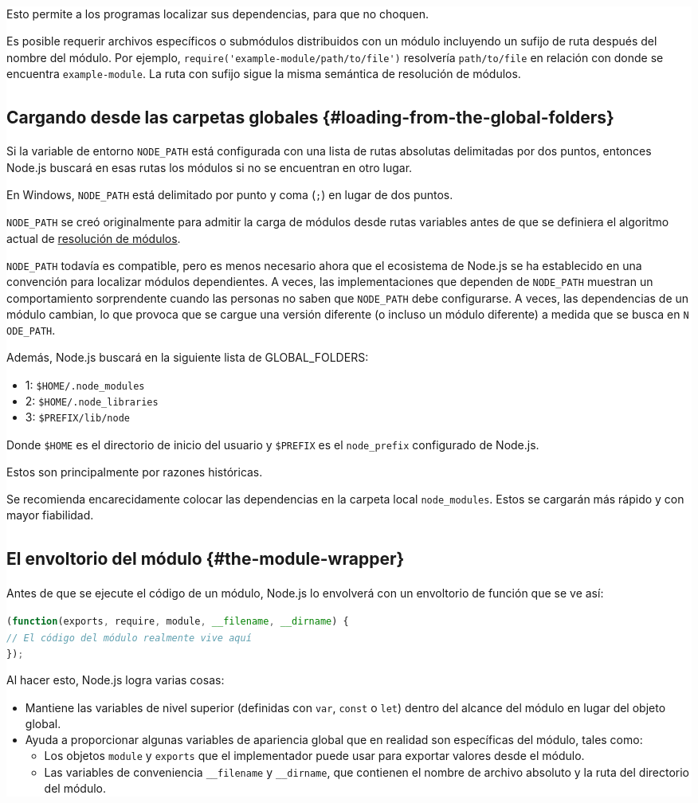 Esto permite a los programas localizar sus dependencias, para que no choquen.

Es posible requerir archivos específicos o submódulos distribuidos con un módulo incluyendo un sufijo de ruta después del nombre del módulo. Por ejemplo, `require('example-module/path/to/file')` resolvería `path/to/file` en relación con donde se encuentra `example-module`. La ruta con sufijo sigue la misma semántica de resolución de módulos.

## Cargando desde las carpetas globales {#loading-from-the-global-folders}

Si la variable de entorno `NODE_PATH` está configurada con una lista de rutas absolutas delimitadas por dos puntos, entonces Node.js buscará en esas rutas los módulos si no se encuentran en otro lugar.

En Windows, `NODE_PATH` está delimitado por punto y coma (`;`) en lugar de dos puntos.

`NODE_PATH` se creó originalmente para admitir la carga de módulos desde rutas variables antes de que se definiera el algoritmo actual de [resolución de módulos](/es/nodejs/api/modules#all-together).

`NODE_PATH` todavía es compatible, pero es menos necesario ahora que el ecosistema de Node.js se ha establecido en una convención para localizar módulos dependientes. A veces, las implementaciones que dependen de `NODE_PATH` muestran un comportamiento sorprendente cuando las personas no saben que `NODE_PATH` debe configurarse. A veces, las dependencias de un módulo cambian, lo que provoca que se cargue una versión diferente (o incluso un módulo diferente) a medida que se busca en `NODE_PATH`.

Además, Node.js buscará en la siguiente lista de GLOBAL_FOLDERS:

- 1: `$HOME/.node_modules`
- 2: `$HOME/.node_libraries`
- 3: `$PREFIX/lib/node`

Donde `$HOME` es el directorio de inicio del usuario y `$PREFIX` es el `node_prefix` configurado de Node.js.

Estos son principalmente por razones históricas.

Se recomienda encarecidamente colocar las dependencias en la carpeta local `node_modules`. Estos se cargarán más rápido y con mayor fiabilidad.


## El envoltorio del módulo {#the-module-wrapper}

Antes de que se ejecute el código de un módulo, Node.js lo envolverá con un envoltorio de función que se ve así:

```js [ESM]
(function(exports, require, module, __filename, __dirname) {
// El código del módulo realmente vive aquí
});
```
Al hacer esto, Node.js logra varias cosas:

- Mantiene las variables de nivel superior (definidas con `var`, `const` o `let`) dentro del alcance del módulo en lugar del objeto global.
- Ayuda a proporcionar algunas variables de apariencia global que en realidad son específicas del módulo, tales como:
    - Los objetos `module` y `exports` que el implementador puede usar para exportar valores desde el módulo.
    - Las variables de conveniencia `__filename` y `__dirname`, que contienen el nombre de archivo absoluto y la ruta del directorio del módulo.
